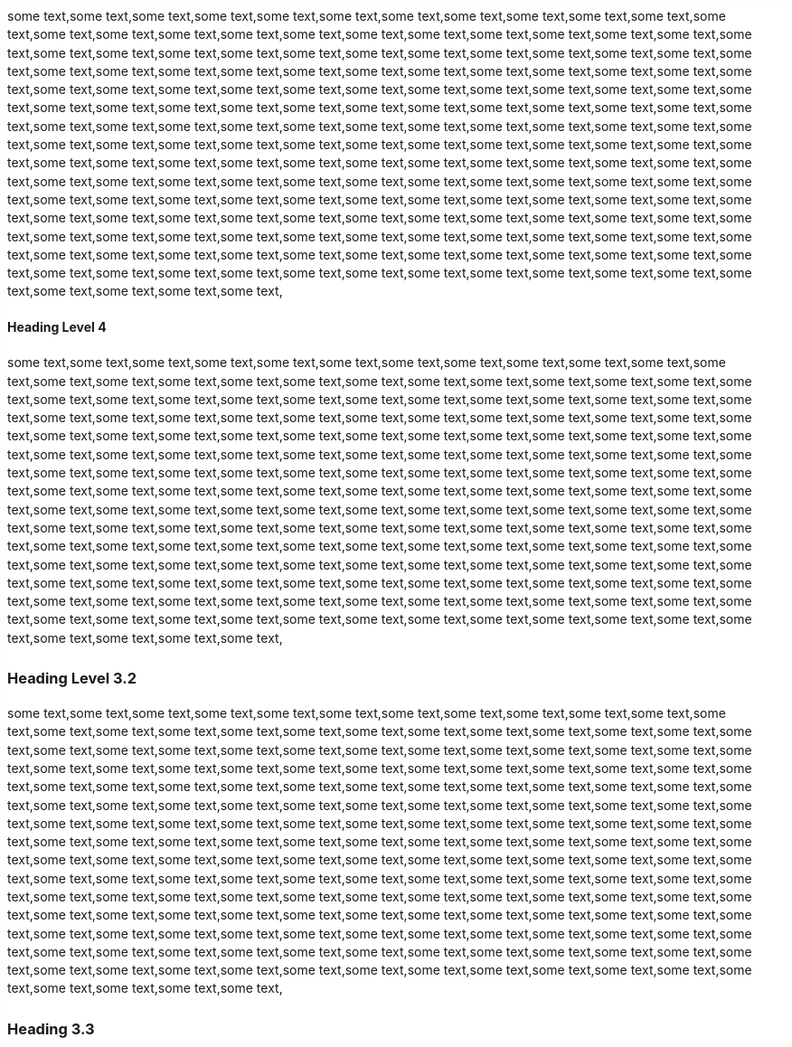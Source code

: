 some text,some text,some text,some text,some text,some text,some text,some text,some text,some text,some text,some text,some text,some text,some text,some text,some text,some text,some text,some text,some text,some text,some text,some text,some text,some text,some text,some text,some text,some text,some text,some text,some text,some text,some text,some text,some text,some text,some text,some text,some text,some text,some text,some text,some text,some text,some text,some text,some text,some text,some text,some text,some text,some text,some text,some text,some text,some text,some text,some text,some text,some text,some text,some text,some text,some text,some text,some text,some text,some text,some text,some text,some text,some text,some text,some text,some text,some text,some text,some text,some text,some text,some text,some text,some text,some text,some text,some text,some text,some text,some text,some text,some text,some text,some text,some text,some text,some text,some text,some text,some text,some text,some text,some text,some text,some text,some text,some text,some text,some text,some text,some text,some text,some text,some text,some text,some text,some text,some text,some text,some text,some text,some text,some text,some text,some text,some text,some text,some text,some text,some text,some text,some text,some text,some text,some text,some text,some text,some text,some text,some text,some text,some text,some text,some text,some text,some text,some text,some text,some text,some text,some text,some text,some text,some text,some text,some text,some text,some text,some text,some text,some text,some text,some text,some text,some text,some text,some text,some text,some text,some text,some text,some text,some text,some text,some text,some text,some text,some text,some text,some text,some text,some text,some text,
#### Heading Level 4
some text,some text,some text,some text,some text,some text,some text,some text,some text,some text,some text,some text,some text,some text,some text,some text,some text,some text,some text,some text,some text,some text,some text,some text,some text,some text,some text,some text,some text,some text,some text,some text,some text,some text,some text,some text,some text,some text,some text,some text,some text,some text,some text,some text,some text,some text,some text,some text,some text,some text,some text,some text,some text,some text,some text,some text,some text,some text,some text,some text,some text,some text,some text,some text,some text,some text,some text,some text,some text,some text,some text,some text,some text,some text,some text,some text,some text,some text,some text,some text,some text,some text,some text,some text,some text,some text,some text,some text,some text,some text,some text,some text,some text,some text,some text,some text,some text,some text,some text,some text,some text,some text,some text,some text,some text,some text,some text,some text,some text,some text,some text,some text,some text,some text,some text,some text,some text,some text,some text,some text,some text,some text,some text,some text,some text,some text,some text,some text,some text,some text,some text,some text,some text,some text,some text,some text,some text,some text,some text,some text,some text,some text,some text,some text,some text,some text,some text,some text,some text,some text,some text,some text,some text,some text,some text,some text,some text,some text,some text,some text,some text,some text,some text,some text,some text,some text,some text,some text,some text,some text,some text,some text,some text,some text,some text,some text,some text,some text,some text,some text,some text,some text,some text,some text,
### Heading Level 3.2
some text,some text,some text,some text,some text,some text,some text,some text,some text,some text,some text,some text,some text,some text,some text,some text,some text,some text,some text,some text,some text,some text,some text,some text,some text,some text,some text,some text,some text,some text,some text,some text,some text,some text,some text,some text,some text,some text,some text,some text,some text,some text,some text,some text,some text,some text,some text,some text,some text,some text,some text,some text,some text,some text,some text,some text,some text,some text,some text,some text,some text,some text,some text,some text,some text,some text,some text,some text,some text,some text,some text,some text,some text,some text,some text,some text,some text,some text,some text,some text,some text,some text,some text,some text,some text,some text,some text,some text,some text,some text,some text,some text,some text,some text,some text,some text,some text,some text,some text,some text,some text,some text,some text,some text,some text,some text,some text,some text,some text,some text,some text,some text,some text,some text,some text,some text,some text,some text,some text,some text,some text,some text,some text,some text,some text,some text,some text,some text,some text,some text,some text,some text,some text,some text,some text,some text,some text,some text,some text,some text,some text,some text,some text,some text,some text,some text,some text,some text,some text,some text,some text,some text,some text,some text,some text,some text,some text,some text,some text,some text,some text,some text,some text,some text,some text,some text,some text,some text,some text,some text,some text,some text,some text,some text,some text,some text,some text,some text,some text,some text,some text,some text,some text,some text,
### Heading 3.3